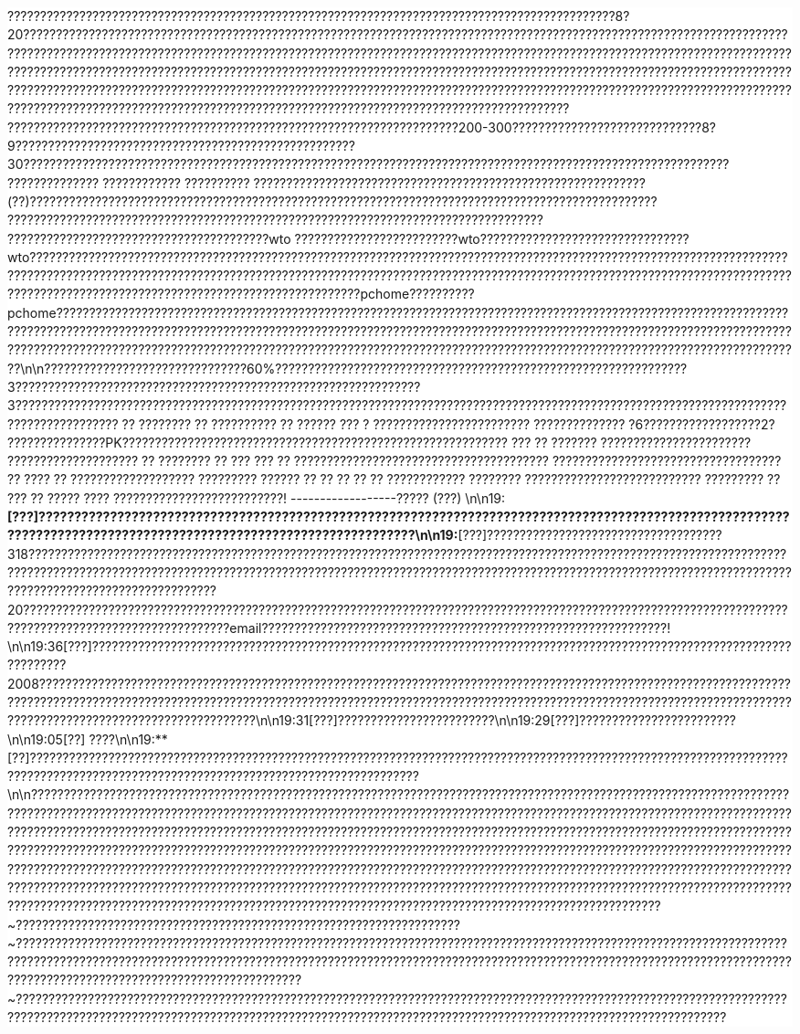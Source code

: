 ?????????????????????????????????????????????????????????????????????????????????????????????8?20??????????????????????????????????????????????????????????????????????????????????????????????????????????????????????????????????????????????????????????????????????????????????????????????????????????????????????????????????????????????????????????????????????????????????????????????????????????????????????????????????????????????????????????????????????????????????????????????????????????????????????????????????????????????????????????????????????????????????????????????????????????????????????????????????????????????????????????????????????????????????? ?????????????????????????????????????????????????????????????????????200-300?????????????????????????????8?9????????????????????????????????????????????????????30???????????????????????????????????????????????????????????????????????????????????????????????????????????? ?????????????? ???????????? ?????????? ????????????????????????????????????????????????????????????(??)???????????????????????????????????????????????????????????????????????????????????????????????? ?????????????????????????????????????????????????????????????????????????????????? ????????????????????????????????????????wto ?????????????????????????wto????????????????????????????????wto??????????????????????????????????????????????????????????????????????????????????????????????????????????????????????????????????????????????????????????????????????????????????????????????????????????????????????????????????????????????????????????????????????????????????????????????????pchome?????????? pchome??????????????????????????????????????????????????????????????????????????????????????????????????????????????????????????????????????????????????????????????????????????????????????????????????????????????????????????????????????????????????????????????????????????????????????????????????????????????????????????????????????????????????????????????????\n\n???????????????????????????????60%???????????????????????????????????????????????????????????????3??????????????????????????????????????????????????????????????3??????????????????????????????????????????????????????????????????????????????????????????????????????????????????????????????????????? ??     ???????? ?? ??????????  ??    ?????? ??? ?  ????????????????????????    ??????????????     ?6??????????????????2? ???????????????PK??????????????????????????????????????????????????????????? ???   ??  ???????     ???????????????????????    ????????????????????  ??    ????????    ??   ???   ???  ??   ???????????????????????????????????????  ???????????????????????????????????  ??    ????  ??  ??????????????????? ?????????   ??????   ??   ??   ??   ??    ??   ????????????   ????????  ???????????????????????????     ????????? ??    ??? ?? ????? ????  ??????????????????????????!  ------------------?????   (???)  \n\n19:**[???]??????????????????????????????????????????????????????????????????????????????????????????????????????????????????????????????????????????????????????????????????\n\n19:**[???]????????????????????????????????????318????????????????????????????????????????????????????????????????????????????????????????????????????????????????????????????????????????????????????????????????????????????????????????????????????????????????????????????????????????????????????????????????????????????20???????????????????????????????????????????????????????????????????????????????????????????????????????????????????????????????????????????????????????email??????????????????????????????????????????????????????????????! \n\n19:36[???]????????????????????????????????????????????????????????????????????????????????????????????????????????????????????2008?????????????????????????????????????????????????????????????????????????????????????????????????????????????????????????????????????????????????????????????????????????????????????????????????????????????????????????????????????????????????????????????????????????????????\n\n19:31[???]????????????????????????\n\n19:29[???]????????????????????????\n\n19:05[??] ????\n\n19:**[??]???????????????????????????????????????????????????????????????????????????????????????????????????????????????????????????????????????????????????????????????????????????????????\n\n????????????????????????????????????????????????????????????????????????????????????????????????????????????????????????????????????????????????????????????????????????????????????????????????????????????????????????????????????????????????????????????????????????????????????????????????????????????????????????????????????????????????????????????????????????????????????????????????????????????????????????????????????????????????????????????????????????????????????????????????????????????????????????????????????????????????????????????????????????????????????????????????????????????????????????????????????????????????????????????????????????????????????????????????????????????????????????????????????????????????????????????????????????????????????????????????????????????????????????????????????????????????~????????????????????????????????????????????????????????????????????~???????????????????????????????????????????????????????????????????????????????????????????????????????????????????????????????????????????????????????????????????????????????????????????????????????????????????????????????????????????????????????????????????????????????????????????~????????????????????????????????????????????????????????????????????????????????????????????????????????????????????????????????????????????????????????????????????????????????????????????????????????????????????????????????????